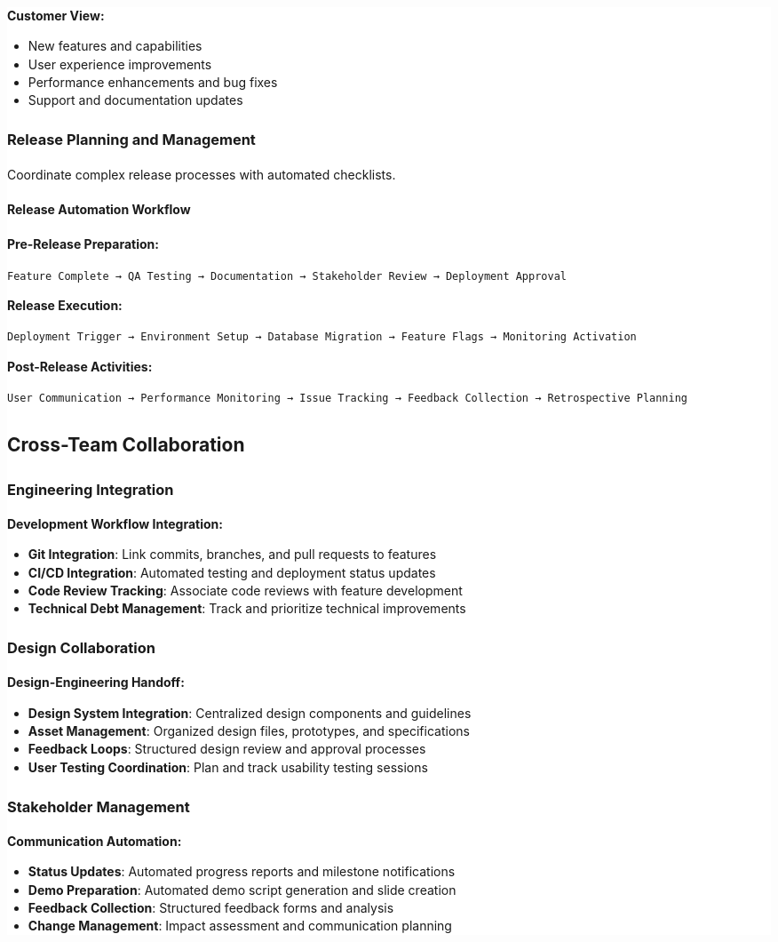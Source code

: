 **Customer View:**
- New features and capabilities
- User experience improvements
- Performance enhancements and bug fixes
- Support and documentation updates

### Release Planning and Management

Coordinate complex release processes with automated checklists.

#### Release Automation Workflow

**Pre-Release Preparation:**
```
Feature Complete → QA Testing → Documentation → Stakeholder Review → Deployment Approval
```

**Release Execution:**
```
Deployment Trigger → Environment Setup → Database Migration → Feature Flags → Monitoring Activation
```

**Post-Release Activities:**
```
User Communication → Performance Monitoring → Issue Tracking → Feedback Collection → Retrospective Planning
```

## Cross-Team Collaboration

### Engineering Integration

**Development Workflow Integration:**
- **Git Integration**: Link commits, branches, and pull requests to features
- **CI/CD Integration**: Automated testing and deployment status updates
- **Code Review Tracking**: Associate code reviews with feature development
- **Technical Debt Management**: Track and prioritize technical improvements

### Design Collaboration

**Design-Engineering Handoff:**
- **Design System Integration**: Centralized design components and guidelines
- **Asset Management**: Organized design files, prototypes, and specifications
- **Feedback Loops**: Structured design review and approval processes
- **User Testing Coordination**: Plan and track usability testing sessions

### Stakeholder Management

**Communication Automation:**
- **Status Updates**: Automated progress reports and milestone notifications
- **Demo Preparation**: Automated demo script generation and slide creation
- **Feedback Collection**: Structured feedback forms and analysis
- **Change Management**: Impact assessment and communication planning
